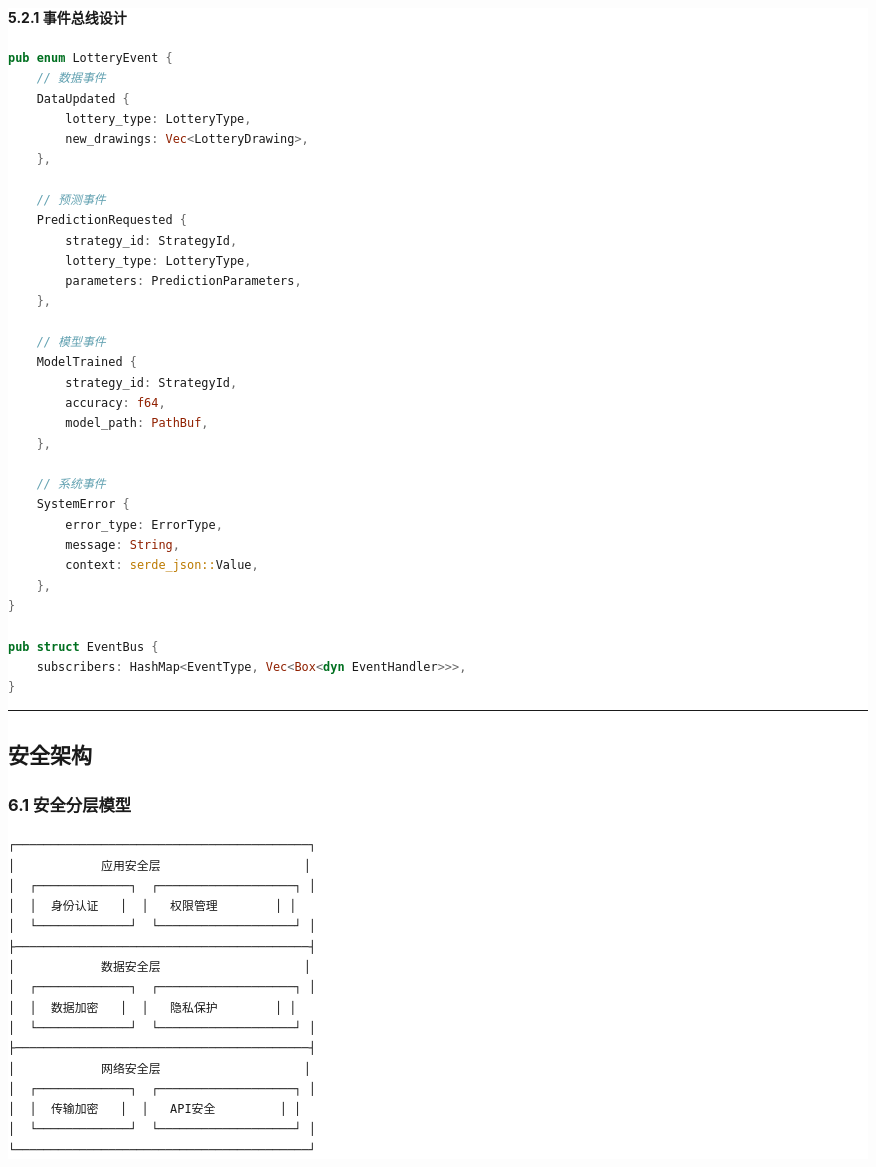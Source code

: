 #### 5.2.1 事件总线设计

```rust
pub enum LotteryEvent {
    // 数据事件
    DataUpdated {
        lottery_type: LotteryType,
        new_drawings: Vec<LotteryDrawing>,
    },
    
    // 预测事件
    PredictionRequested {
        strategy_id: StrategyId,
        lottery_type: LotteryType,
        parameters: PredictionParameters,
    },
    
    // 模型事件
    ModelTrained {
        strategy_id: StrategyId,
        accuracy: f64,
        model_path: PathBuf,
    },
    
    // 系统事件
    SystemError {
        error_type: ErrorType,
        message: String,
        context: serde_json::Value,
    },
}

pub struct EventBus {
    subscribers: HashMap<EventType, Vec<Box<dyn EventHandler>>>,
}
```

---

## 安全架构

### 6.1 安全分层模型

```
┌─────────────────────────────────────────┐
│            应用安全层                    │
│  ┌─────────────┐  ┌───────────────────┐ │
│  │  身份认证   │  │   权限管理        │ │
│  └─────────────┘  └───────────────────┘ │
├─────────────────────────────────────────┤
│            数据安全层                    │
│  ┌─────────────┐  ┌───────────────────┐ │
│  │  数据加密   │  │   隐私保护        │ │
│  └─────────────┘  └───────────────────┘ │
├─────────────────────────────────────────┤
│            网络安全层                    │
│  ┌─────────────┐  ┌───────────────────┐ │
│  │  传输加密   │  │   API安全         │ │
│  └─────────────┘  └───────────────────┘ │
└─────────────────────────────────────────┘
```
